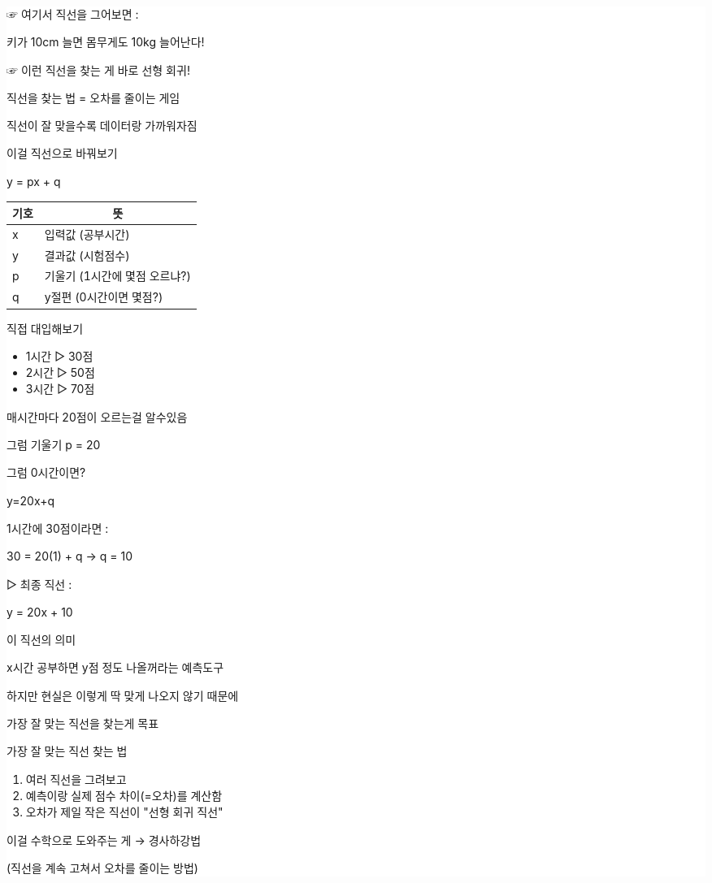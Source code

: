 ☞ 여기서 직선을 그어보면 :

키가 10cm 늘면 몸무게도 10kg 늘어난다!

☞ 이런 직선을 찾는 게 바로 선형 회귀!

직선을 찾는 법 = 오차를 줄이는 게임

직선이 잘 맞을수록 데이터랑 가까워자짐

이걸 직선으로 바꿔보기 

y = px + q

기호 | 뜻  
---|---  
x | 입력값 (공부시간)  
y | 결과값 (시험점수)  
p | 기울기 (1시간에 몇점 오르냐?)  
q | y절편 (0시간이면 몇점?)  
  
직접 대입해보기

  * 1시간 ▷ 30점
  * 2시간 ▷ 50점
  * 3시간 ▷ 70점



매시간마다 20점이 오르는걸 알수있음

그럼 기울기 p = 20

그럼 0시간이면?

y=20x+q

1시간에 30점이라면 :

30 = 20(1) + q → q = 10

▷ 최종 직선 :

y = 20x + 10

이 직선의 의미 

x시간 공부하면 y점 정도 나올꺼라는 예측도구

하지만 현실은 이렇게 딱 맞게 나오지 않기 때문에 

가장 잘 맞는 직선을 찾는게 목표

가장 잘 맞는 직선 찾는 법

  1. 여러 직선을 그려보고
  2. 예측이랑 실제 점수 차이(=오차)를 계산함
  3. 오차가 제일 작은 직선이 "선형 회귀 직선"



이걸 수학으로 도와주는 게 → 경사하강법

(직선을 계속 고쳐서 오차를 줄이는 방법)
